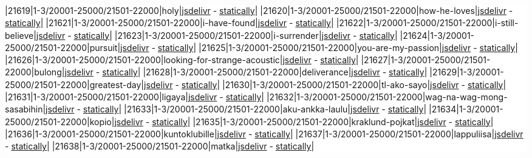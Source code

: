 |21619|1-3/20001-25000/21501-22000|holy|[jsdelivr](https://cdn.jsdelivr.net/gh/dbchord/webp-old-c-1280x720_1-3/20001-25000/21501-22000/holy.webp) - [statically](https://cdn.statically.io/gh/dbchord/webp-old-c-1280x720_1-3/img/20001-25000/21501-22000/holy.webp)|
|21620|1-3/20001-25000/21501-22000|how-he-loves|[jsdelivr](https://cdn.jsdelivr.net/gh/dbchord/webp-old-c-1280x720_1-3/20001-25000/21501-22000/how-he-loves.webp) - [statically](https://cdn.statically.io/gh/dbchord/webp-old-c-1280x720_1-3/img/20001-25000/21501-22000/how-he-loves.webp)|
|21621|1-3/20001-25000/21501-22000|i-have-found|[jsdelivr](https://cdn.jsdelivr.net/gh/dbchord/webp-old-c-1280x720_1-3/20001-25000/21501-22000/i-have-found.webp) - [statically](https://cdn.statically.io/gh/dbchord/webp-old-c-1280x720_1-3/img/20001-25000/21501-22000/i-have-found.webp)|
|21622|1-3/20001-25000/21501-22000|i-still-believe|[jsdelivr](https://cdn.jsdelivr.net/gh/dbchord/webp-old-c-1280x720_1-3/20001-25000/21501-22000/i-still-believe.webp) - [statically](https://cdn.statically.io/gh/dbchord/webp-old-c-1280x720_1-3/img/20001-25000/21501-22000/i-still-believe.webp)|
|21623|1-3/20001-25000/21501-22000|i-surrender|[jsdelivr](https://cdn.jsdelivr.net/gh/dbchord/webp-old-c-1280x720_1-3/20001-25000/21501-22000/i-surrender.webp) - [statically](https://cdn.statically.io/gh/dbchord/webp-old-c-1280x720_1-3/img/20001-25000/21501-22000/i-surrender.webp)|
|21624|1-3/20001-25000/21501-22000|pursuit|[jsdelivr](https://cdn.jsdelivr.net/gh/dbchord/webp-old-c-1280x720_1-3/20001-25000/21501-22000/pursuit.webp) - [statically](https://cdn.statically.io/gh/dbchord/webp-old-c-1280x720_1-3/img/20001-25000/21501-22000/pursuit.webp)|
|21625|1-3/20001-25000/21501-22000|you-are-my-passion|[jsdelivr](https://cdn.jsdelivr.net/gh/dbchord/webp-old-c-1280x720_1-3/20001-25000/21501-22000/you-are-my-passion.webp) - [statically](https://cdn.statically.io/gh/dbchord/webp-old-c-1280x720_1-3/img/20001-25000/21501-22000/you-are-my-passion.webp)|
|21626|1-3/20001-25000/21501-22000|looking-for-strange-acoustic|[jsdelivr](https://cdn.jsdelivr.net/gh/dbchord/webp-old-c-1280x720_1-3/20001-25000/21501-22000/looking-for-strange-acoustic.webp) - [statically](https://cdn.statically.io/gh/dbchord/webp-old-c-1280x720_1-3/img/20001-25000/21501-22000/looking-for-strange-acoustic.webp)|
|21627|1-3/20001-25000/21501-22000|bulong|[jsdelivr](https://cdn.jsdelivr.net/gh/dbchord/webp-old-c-1280x720_1-3/20001-25000/21501-22000/bulong.webp) - [statically](https://cdn.statically.io/gh/dbchord/webp-old-c-1280x720_1-3/img/20001-25000/21501-22000/bulong.webp)|
|21628|1-3/20001-25000/21501-22000|deliverance|[jsdelivr](https://cdn.jsdelivr.net/gh/dbchord/webp-old-c-1280x720_1-3/20001-25000/21501-22000/deliverance.webp) - [statically](https://cdn.statically.io/gh/dbchord/webp-old-c-1280x720_1-3/img/20001-25000/21501-22000/deliverance.webp)|
|21629|1-3/20001-25000/21501-22000|greatest-day|[jsdelivr](https://cdn.jsdelivr.net/gh/dbchord/webp-old-c-1280x720_1-3/20001-25000/21501-22000/greatest-day.webp) - [statically](https://cdn.statically.io/gh/dbchord/webp-old-c-1280x720_1-3/img/20001-25000/21501-22000/greatest-day.webp)|
|21630|1-3/20001-25000/21501-22000|tl-ako-sayo|[jsdelivr](https://cdn.jsdelivr.net/gh/dbchord/webp-old-c-1280x720_1-3/20001-25000/21501-22000/tl-ako-sayo.webp) - [statically](https://cdn.statically.io/gh/dbchord/webp-old-c-1280x720_1-3/img/20001-25000/21501-22000/tl-ako-sayo.webp)|
|21631|1-3/20001-25000/21501-22000|ligaya|[jsdelivr](https://cdn.jsdelivr.net/gh/dbchord/webp-old-c-1280x720_1-3/20001-25000/21501-22000/ligaya.webp) - [statically](https://cdn.statically.io/gh/dbchord/webp-old-c-1280x720_1-3/img/20001-25000/21501-22000/ligaya.webp)|
|21632|1-3/20001-25000/21501-22000|wag-na-wag-mong-sasabihin|[jsdelivr](https://cdn.jsdelivr.net/gh/dbchord/webp-old-c-1280x720_1-3/20001-25000/21501-22000/wag-na-wag-mong-sasabihin.webp) - [statically](https://cdn.statically.io/gh/dbchord/webp-old-c-1280x720_1-3/img/20001-25000/21501-22000/wag-na-wag-mong-sasabihin.webp)|
|21633|1-3/20001-25000/21501-22000|aku-ankka-laulu|[jsdelivr](https://cdn.jsdelivr.net/gh/dbchord/webp-old-c-1280x720_1-3/20001-25000/21501-22000/aku-ankka-laulu.webp) - [statically](https://cdn.statically.io/gh/dbchord/webp-old-c-1280x720_1-3/img/20001-25000/21501-22000/aku-ankka-laulu.webp)|
|21634|1-3/20001-25000/21501-22000|kopio|[jsdelivr](https://cdn.jsdelivr.net/gh/dbchord/webp-old-c-1280x720_1-3/20001-25000/21501-22000/kopio.webp) - [statically](https://cdn.statically.io/gh/dbchord/webp-old-c-1280x720_1-3/img/20001-25000/21501-22000/kopio.webp)|
|21635|1-3/20001-25000/21501-22000|kraklund-pojkat|[jsdelivr](https://cdn.jsdelivr.net/gh/dbchord/webp-old-c-1280x720_1-3/20001-25000/21501-22000/kraklund-pojkat.webp) - [statically](https://cdn.statically.io/gh/dbchord/webp-old-c-1280x720_1-3/img/20001-25000/21501-22000/kraklund-pojkat.webp)|
|21636|1-3/20001-25000/21501-22000|kuntoklubille|[jsdelivr](https://cdn.jsdelivr.net/gh/dbchord/webp-old-c-1280x720_1-3/20001-25000/21501-22000/kuntoklubille.webp) - [statically](https://cdn.statically.io/gh/dbchord/webp-old-c-1280x720_1-3/img/20001-25000/21501-22000/kuntoklubille.webp)|
|21637|1-3/20001-25000/21501-22000|lappuliisa|[jsdelivr](https://cdn.jsdelivr.net/gh/dbchord/webp-old-c-1280x720_1-3/20001-25000/21501-22000/lappuliisa.webp) - [statically](https://cdn.statically.io/gh/dbchord/webp-old-c-1280x720_1-3/img/20001-25000/21501-22000/lappuliisa.webp)|
|21638|1-3/20001-25000/21501-22000|matka|[jsdelivr](https://cdn.jsdelivr.net/gh/dbchord/webp-old-c-1280x720_1-3/20001-25000/21501-22000/matka.webp) - [statically](https://cdn.statically.io/gh/dbchord/webp-old-c-1280x720_1-3/img/20001-25000/21501-22000/matka.webp)|